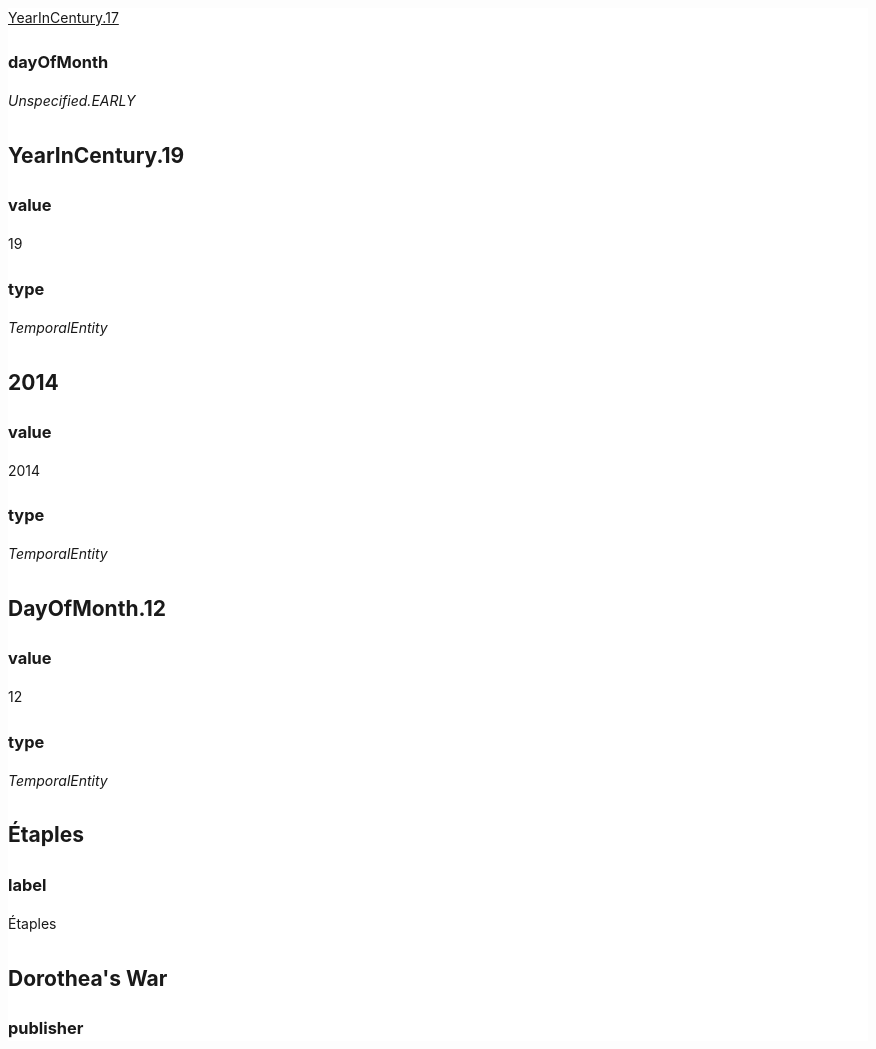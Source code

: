 [YearInCentury.17](#YearInCentury.17)

### dayOfMonth


*Unspecified.EARLY*

## YearInCentury.19

### value


19

### type


*TemporalEntity*

## 2014

### value


2014

### type


*TemporalEntity*

## DayOfMonth.12

### value


12

### type


*TemporalEntity*

## Étaples

### label


Étaples

## Dorothea's War

### publisher
